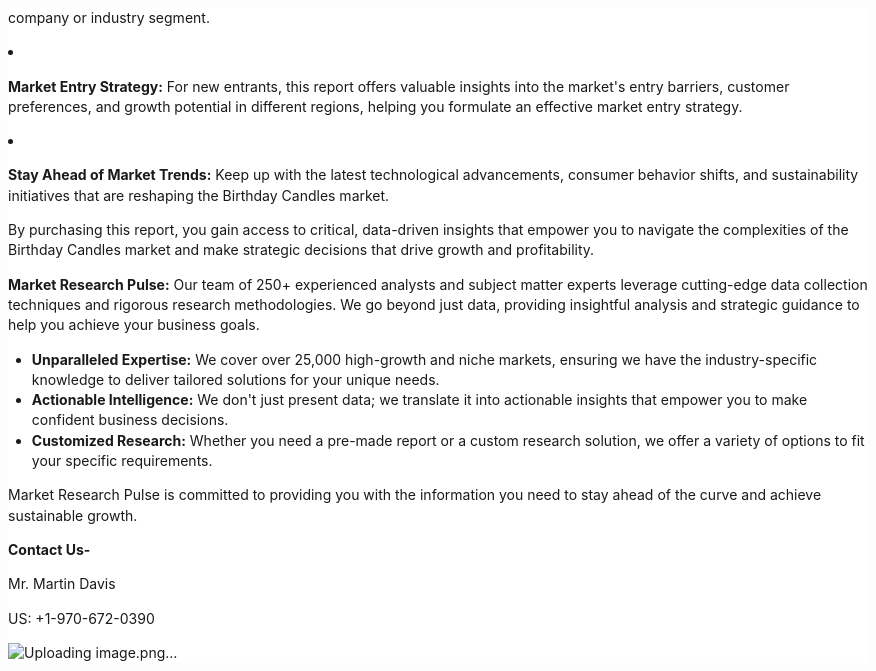company or industry segment.</p></li><li><p><strong>Market Entry Strategy:</strong> For new entrants, this report offers valuable insights into the market's entry barriers, customer preferences, and growth potential in different regions, helping you formulate an effective market entry strategy.</p></li><li><p><strong>Stay Ahead of Market Trends:</strong> Keep up with the latest technological advancements, consumer behavior shifts, and sustainability initiatives that are reshaping the Birthday Candles market.</p></li></ol><p>By purchasing this report, you gain access to critical, data-driven insights that empower you to navigate the complexities of the Birthday Candles market and make strategic decisions that drive growth and profitability.</p><p><strong>Market Research Pulse:</strong>&nbsp;Our team of 250+ experienced analysts and subject matter experts leverage cutting-edge data collection techniques and rigorous research methodologies. We go beyond just data, providing insightful analysis and strategic guidance to help you achieve your business goals.</p><ul><li><strong>Unparalleled Expertise:</strong>&nbsp;We cover over 25,000 high-growth and niche markets, ensuring we have the industry-specific knowledge to deliver tailored solutions for your unique needs.</li><li><strong>Actionable Intelligence:</strong>&nbsp;We don't just present data; we translate it into actionable insights that empower you to make confident business decisions.</li><li><strong>Customized Research:</strong>&nbsp;Whether you need a pre-made report or a custom research solution, we offer a variety of options to fit your specific requirements.</li></ul><p>Market Research Pulse is committed to providing you with the information you need to stay ahead of the curve and achieve sustainable growth.</p><p><strong>Contact Us-</strong></p><p>Mr. Martin Davis</p><p>US: +1-970-672-0390</p>
![Uploading image.png…]()
